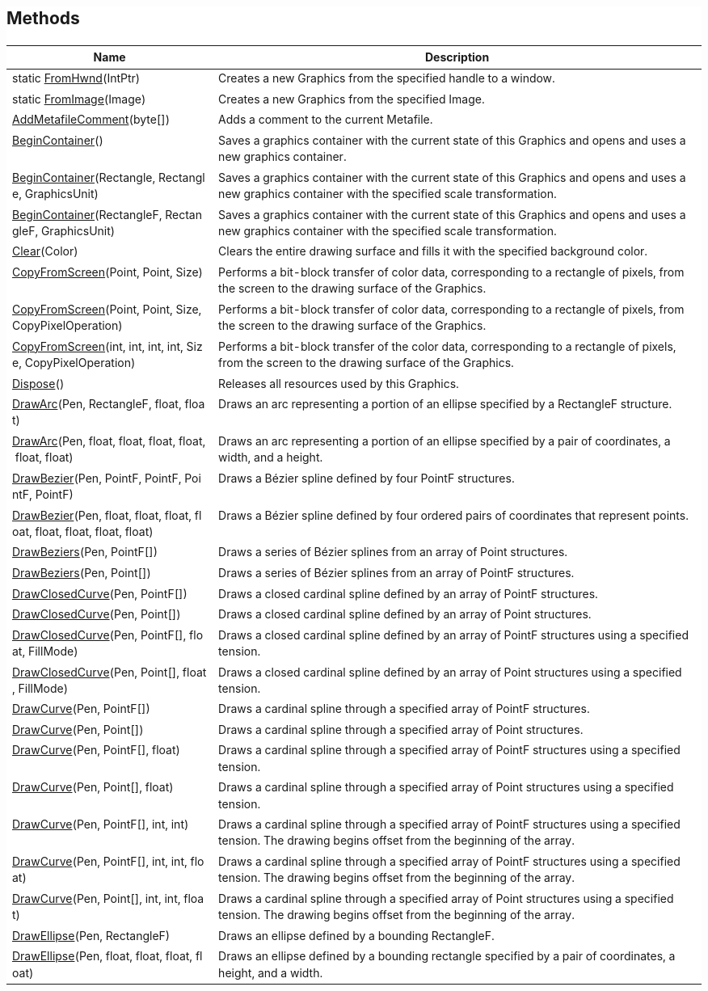 ## Methods

| Name | Description |
| --- | --- |
| static [FromHwnd](../../aspose.drawing/graphics/fromhwnd/)(IntPtr) | Creates a new Graphics from the specified handle to a window. |
| static [FromImage](../../aspose.drawing/graphics/fromimage/)(Image) | Creates a new Graphics from the specified Image. |
| [AddMetafileComment](../../aspose.drawing/graphics/addmetafilecomment/)(byte[]) | Adds a comment to the current Metafile. |
| [BeginContainer](../../aspose.drawing/graphics/begincontainer/#begincontainer)() | Saves a graphics container with the current state of this Graphics and opens and uses a new graphics container. |
| [BeginContainer](../../aspose.drawing/graphics/begincontainer/#begincontainer_1)(Rectangle, Rectangle, GraphicsUnit) | Saves a graphics container with the current state of this Graphics and opens and uses a new graphics container with the specified scale transformation. |
| [BeginContainer](../../aspose.drawing/graphics/begincontainer/#begincontainer_2)(RectangleF, RectangleF, GraphicsUnit) | Saves a graphics container with the current state of this Graphics and opens and uses a new graphics container with the specified scale transformation. |
| [Clear](../../aspose.drawing/graphics/clear/)(Color) | Clears the entire drawing surface and fills it with the specified background color. |
| [CopyFromScreen](../../aspose.drawing/graphics/copyfromscreen/#copyfromscreen)(Point, Point, Size) | Performs a bit-block transfer of color data, corresponding to a rectangle of pixels, from the screen to the drawing surface of the Graphics. |
| [CopyFromScreen](../../aspose.drawing/graphics/copyfromscreen/#copyfromscreen_1)(Point, Point, Size, CopyPixelOperation) | Performs a bit-block transfer of color data, corresponding to a rectangle of pixels, from the screen to the drawing surface of the Graphics. |
| [CopyFromScreen](../../aspose.drawing/graphics/copyfromscreen/#copyfromscreen_2)(int, int, int, int, Size, CopyPixelOperation) | Performs a bit-block transfer of the color data, corresponding to a rectangle of pixels, from the screen to the drawing surface of the Graphics. |
| [Dispose](../../aspose.drawing/graphics/dispose/)() | Releases all resources used by this Graphics. |
| [DrawArc](../../aspose.drawing/graphics/drawarc/#drawarc)(Pen, RectangleF, float, float) | Draws an arc representing a portion of an ellipse specified by a RectangleF structure. |
| [DrawArc](../../aspose.drawing/graphics/drawarc/#drawarc_1)(Pen, float, float, float, float, float, float) | Draws an arc representing a portion of an ellipse specified by a pair of coordinates, a width, and a height. |
| [DrawBezier](../../aspose.drawing/graphics/drawbezier/#drawbezier)(Pen, PointF, PointF, PointF, PointF) | Draws a Bézier spline defined by four PointF structures. |
| [DrawBezier](../../aspose.drawing/graphics/drawbezier/#drawbezier_1)(Pen, float, float, float, float, float, float, float, float) | Draws a Bézier spline defined by four ordered pairs of coordinates that represent points. |
| [DrawBeziers](../../aspose.drawing/graphics/drawbeziers/#drawbeziers)(Pen, PointF[]) | Draws a series of Bézier splines from an array of Point structures. |
| [DrawBeziers](../../aspose.drawing/graphics/drawbeziers/#drawbeziers_1)(Pen, Point[]) | Draws a series of Bézier splines from an array of PointF structures. |
| [DrawClosedCurve](../../aspose.drawing/graphics/drawclosedcurve/#drawclosedcurve)(Pen, PointF[]) | Draws a closed cardinal spline defined by an array of PointF structures. |
| [DrawClosedCurve](../../aspose.drawing/graphics/drawclosedcurve/#drawclosedcurve_2)(Pen, Point[]) | Draws a closed cardinal spline defined by an array of Point structures. |
| [DrawClosedCurve](../../aspose.drawing/graphics/drawclosedcurve/#drawclosedcurve_1)(Pen, PointF[], float, FillMode) | Draws a closed cardinal spline defined by an array of PointF structures using a specified tension. |
| [DrawClosedCurve](../../aspose.drawing/graphics/drawclosedcurve/#drawclosedcurve_3)(Pen, Point[], float, FillMode) | Draws a closed cardinal spline defined by an array of Point structures using a specified tension. |
| [DrawCurve](../../aspose.drawing/graphics/drawcurve/#drawcurve)(Pen, PointF[]) | Draws a cardinal spline through a specified array of PointF structures. |
| [DrawCurve](../../aspose.drawing/graphics/drawcurve/#drawcurve_4)(Pen, Point[]) | Draws a cardinal spline through a specified array of Point structures. |
| [DrawCurve](../../aspose.drawing/graphics/drawcurve/#drawcurve_3)(Pen, PointF[], float) | Draws a cardinal spline through a specified array of PointF structures using a specified tension. |
| [DrawCurve](../../aspose.drawing/graphics/drawcurve/#drawcurve_6)(Pen, Point[], float) | Draws a cardinal spline through a specified array of Point structures using a specified tension. |
| [DrawCurve](../../aspose.drawing/graphics/drawcurve/#drawcurve_1)(Pen, PointF[], int, int) | Draws a cardinal spline through a specified array of PointF structures using a specified tension. The drawing begins offset from the beginning of the array. |
| [DrawCurve](../../aspose.drawing/graphics/drawcurve/#drawcurve_2)(Pen, PointF[], int, int, float) | Draws a cardinal spline through a specified array of PointF structures using a specified tension. The drawing begins offset from the beginning of the array. |
| [DrawCurve](../../aspose.drawing/graphics/drawcurve/#drawcurve_5)(Pen, Point[], int, int, float) | Draws a cardinal spline through a specified array of Point structures using a specified tension. The drawing begins offset from the beginning of the array. |
| [DrawEllipse](../../aspose.drawing/graphics/drawellipse/#drawellipse)(Pen, RectangleF) | Draws an ellipse defined by a bounding RectangleF. |
| [DrawEllipse](../../aspose.drawing/graphics/drawellipse/#drawellipse_1)(Pen, float, float, float, float) | Draws an ellipse defined by a bounding rectangle specified by a pair of coordinates, a height, and a width. |